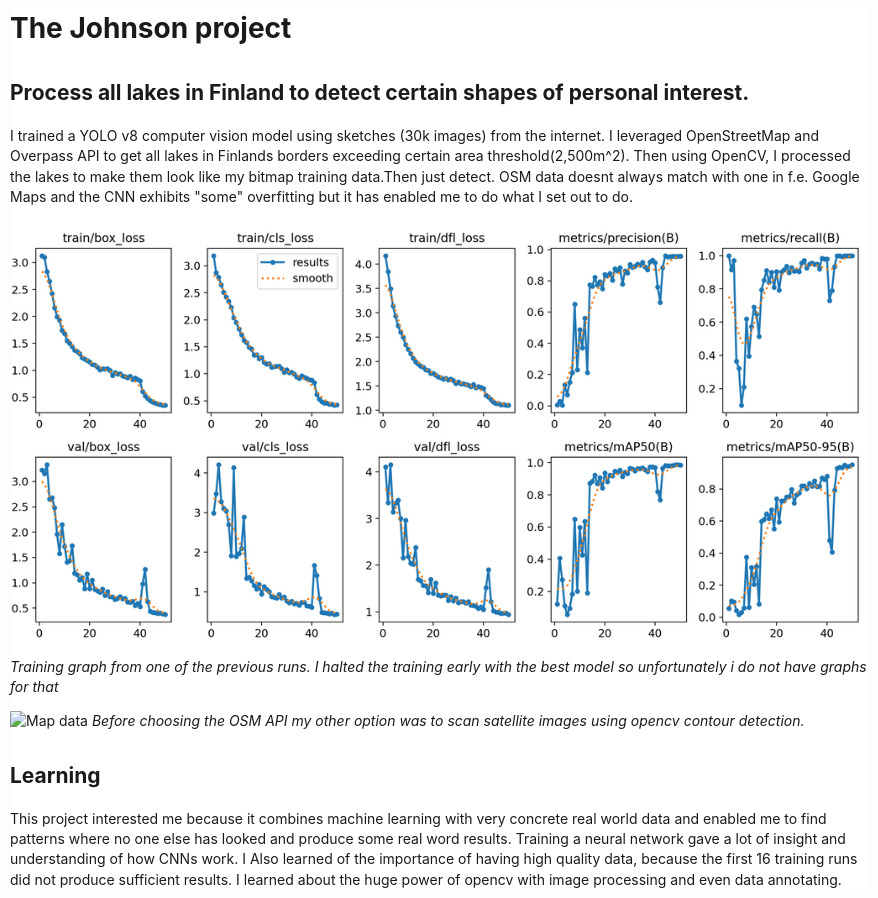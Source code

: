 # The Johnson project


## Process all lakes in Finland to detect certain shapes of personal interest.


I trained a YOLO v8 computer vision model using sketches (30k images) from the internet. I leveraged OpenStreetMap and Overpass API to get all lakes in Finlands borders exceeding certain area threshold(2,500m^2). Then using OpenCV, I processed the lakes to make them look like my bitmap training data.Then just detect. OSM data doesnt always match with one in f.e. Google Maps and the CNN exhibits "some" overfitting but it has enabled me to do what I set out to do.


![Results](/final/results.png)
*Training graph from one of the previous runs. I halted the training early with the best model so unfortunately i do not have graphs for that*

![Map data](/assets/img/greenmap.jpg)
*Before choosing the OSM API my other option was to scan satellite images using opencv contour detection.*


## Learning
This project interested me because it combines machine learning with very concrete real world data and enabled me to find patterns where no one else has looked and produce some real word results. Training a neural network gave a lot of insight and understanding of how CNNs work. I Also learned of the importance of having high quality data, because the first 16 training runs did not produce sufficient results. I learned about the huge power of opencv with image processing and even data annotating.
